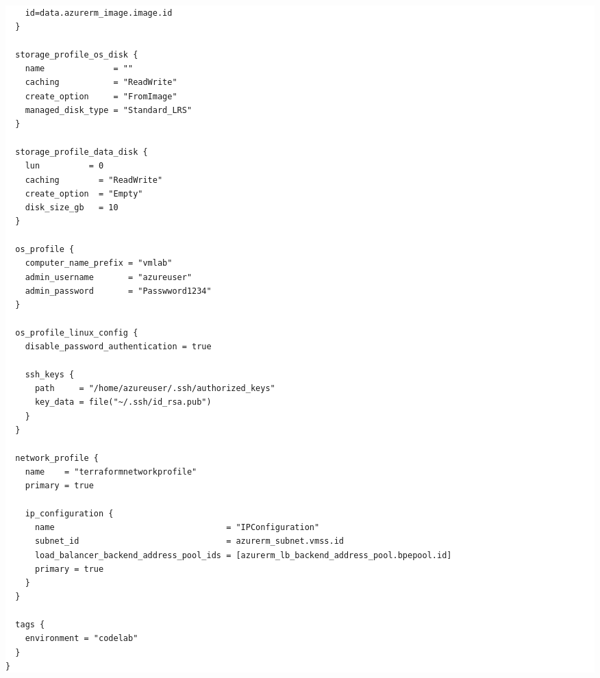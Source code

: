 ```hcl
    id=data.azurerm_image.image.id
  }

  storage_profile_os_disk {
    name              = ""
    caching           = "ReadWrite"
    create_option     = "FromImage"
    managed_disk_type = "Standard_LRS"
  }

  storage_profile_data_disk {
    lun          = 0
    caching        = "ReadWrite"
    create_option  = "Empty"
    disk_size_gb   = 10
  }

  os_profile {
    computer_name_prefix = "vmlab"
    admin_username       = "azureuser"
    admin_password       = "Passwword1234"
  }

  os_profile_linux_config {
    disable_password_authentication = true

    ssh_keys {
      path     = "/home/azureuser/.ssh/authorized_keys"
      key_data = file("~/.ssh/id_rsa.pub")
    }
  }

  network_profile {
    name    = "terraformnetworkprofile"
    primary = true

    ip_configuration {
      name                                   = "IPConfiguration"
      subnet_id                              = azurerm_subnet.vmss.id
      load_balancer_backend_address_pool_ids = [azurerm_lb_backend_address_pool.bpepool.id]
      primary = true
    }
  }
  
  tags {
    environment = "codelab"
  }
}

```
